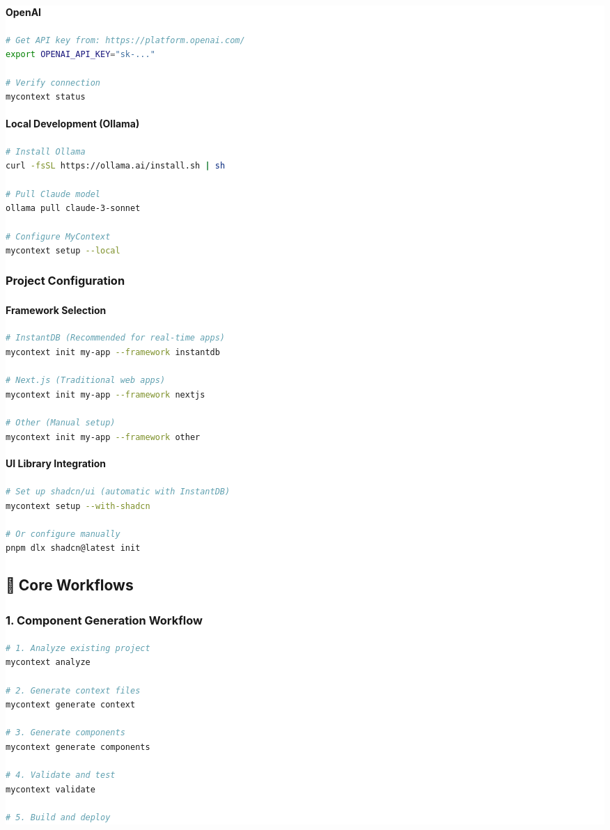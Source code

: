 #### **OpenAI**

```bash
# Get API key from: https://platform.openai.com/
export OPENAI_API_KEY="sk-..."

# Verify connection
mycontext status
```

#### **Local Development (Ollama)**

```bash
# Install Ollama
curl -fsSL https://ollama.ai/install.sh | sh

# Pull Claude model
ollama pull claude-3-sonnet

# Configure MyContext
mycontext setup --local
```

### **Project Configuration**

#### **Framework Selection**

```bash
# InstantDB (Recommended for real-time apps)
mycontext init my-app --framework instantdb

# Next.js (Traditional web apps)
mycontext init my-app --framework nextjs

# Other (Manual setup)
mycontext init my-app --framework other
```

#### **UI Library Integration**

```bash
# Set up shadcn/ui (automatic with InstantDB)
mycontext setup --with-shadcn

# Or configure manually
pnpm dlx shadcn@latest init
```

## 🎯 **Core Workflows**

### **1. Component Generation Workflow**

```bash
# 1. Analyze existing project
mycontext analyze

# 2. Generate context files
mycontext generate context

# 3. Generate components
mycontext generate components

# 4. Validate and test
mycontext validate

# 5. Build and deploy
```
